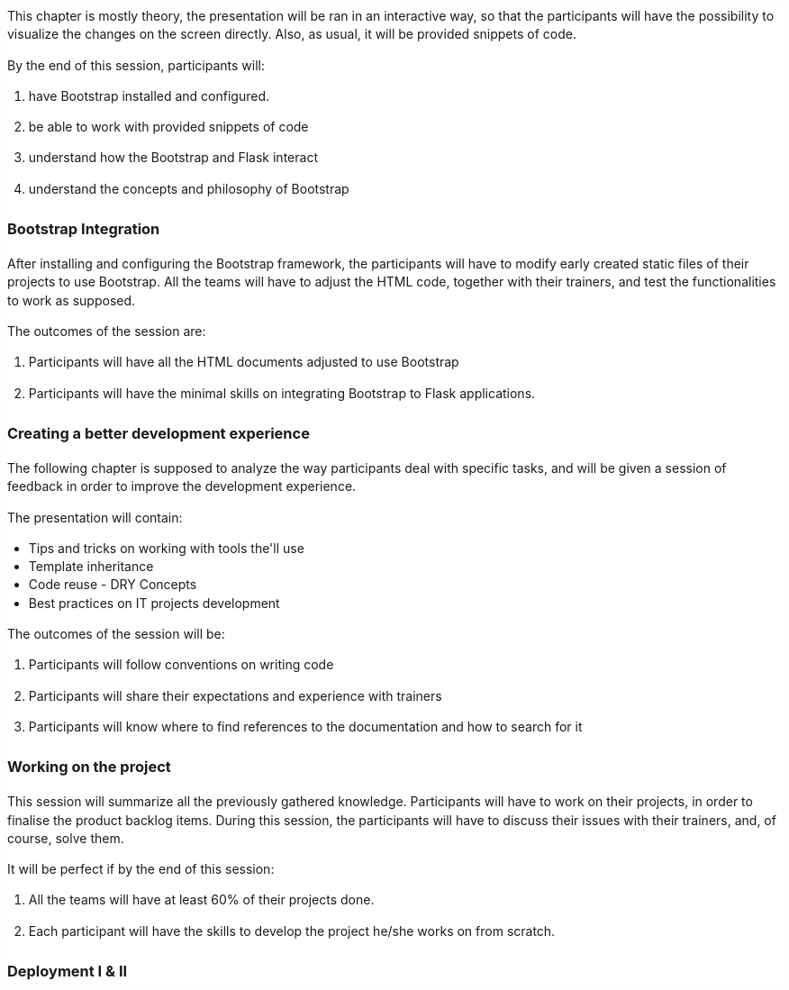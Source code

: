 This chapter is mostly theory, the presentation will be ran in an interactive way, so that the participants will have the possibility to visualize the changes on the screen directly. Also, as usual, it will be provided snippets of code.

By the end of this session, participants will:

1. have Bootstrap installed and configured.

2. be able to work with provided snippets of code

3. understand how the Bootstrap and Flask interact

4. understand the concepts and philosophy of Bootstrap

### Bootstrap Integration

After installing and configuring the Bootstrap framework, the participants will have to modify early created static files of their projects to use Bootstrap. All the teams will have to adjust the HTML code, together with their trainers, and test the functionalities to work as supposed. 

The outcomes of the session are:

1. Participants will have all the HTML documents adjusted to use Bootstrap

2. Participants will have the minimal skills on integrating Bootstrap to Flask applications.


### Creating a better development experience

The following chapter is supposed to analyze the way participants deal with specific tasks, and will be given a session of feedback in order to improve the development experience. 

The presentation will contain:
* Tips and tricks on working with tools the'll use
* Template inheritance
* Code reuse - DRY Concepts
* Best practices on IT projects development

The outcomes of the session will be:

1. Participants will follow conventions on writing code

2. Participants will share their expectations and experience with trainers

3. Participants will know where to find references to the documentation and how to search for it


### Working on the project

This session will summarize all the previously gathered knowledge. Participants will have to work on their projects, in order to finalise the product backlog items. During this session, the participants will have to discuss their issues with their trainers, and, of course, solve them.

It will be perfect if by the end of this session:

1. All the teams will have at least 60% of their projects done.

2. Each participant will have the skills to develop the project he/she works on from scratch.


### Deployment I & II
